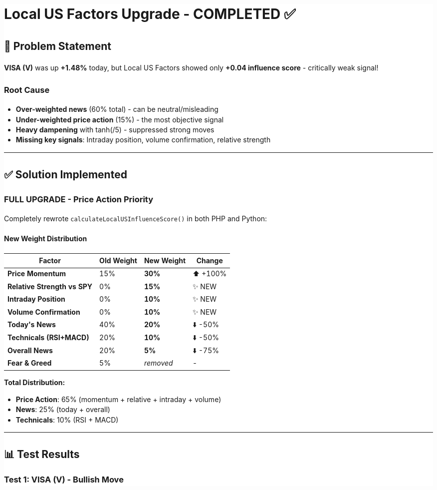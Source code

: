 # Local US Factors Upgrade - COMPLETED ✅

## 🎯 Problem Statement

**VISA (V)** was up **+1.48%** today, but Local US Factors showed only **+0.04 influence score** - critically weak signal!

### Root Cause
- **Over-weighted news** (60% total) - can be neutral/misleading
- **Under-weighted price action** (15%) - the most objective signal
- **Heavy dampening** with tanh(/5) - suppressed strong moves
- **Missing key signals**: Intraday position, volume confirmation, relative strength

---

## ✅ Solution Implemented

### **FULL UPGRADE - Price Action Priority**

Completely rewrote `calculateLocalUSInfluenceScore()` in both PHP and Python:

#### **New Weight Distribution**

| Factor | Old Weight | New Weight | Change |
|--------|-----------|-----------|--------|
| **Price Momentum** | 15% | **30%** | ⬆️ +100% |
| **Relative Strength vs SPY** | 0% | **15%** | ✨ NEW |
| **Intraday Position** | 0% | **10%** | ✨ NEW |
| **Volume Confirmation** | 0% | **10%** | ✨ NEW |
| **Today's News** | 40% | **20%** | ⬇️ -50% |
| **Technicals (RSI+MACD)** | 20% | **10%** | ⬇️ -50% |
| **Overall News** | 20% | **5%** | ⬇️ -75% |
| **Fear & Greed** | 5% | *removed* | - |

**Total Distribution:**
- **Price Action**: 65% (momentum + relative + intraday + volume)
- **News**: 25% (today + overall)
- **Technicals**: 10% (RSI + MACD)

---

## 📊 Test Results

### **Test 1: VISA (V) - Bullish Move**
